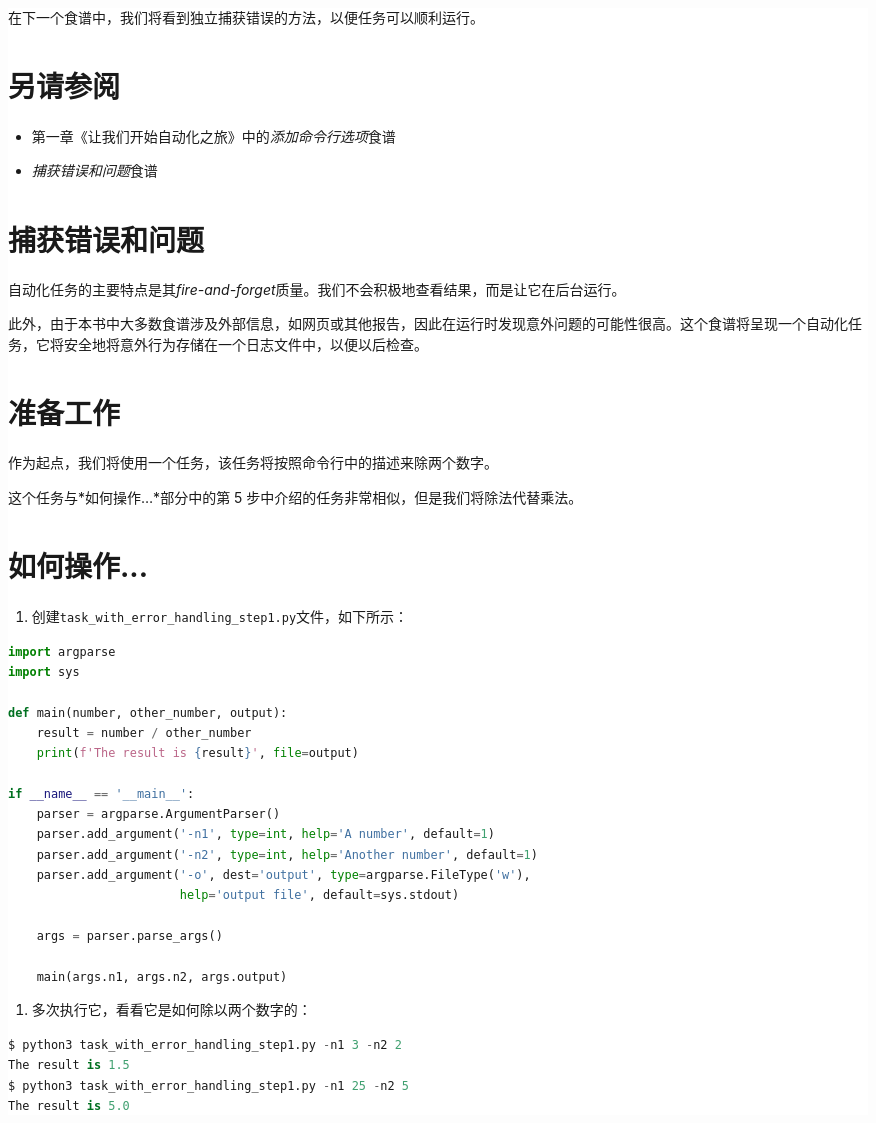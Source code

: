 在下一个食谱中，我们将看到独立捕获错误的方法，以便任务可以顺利运行。

# 另请参阅

+   第一章《让我们开始自动化之旅》中的*添加命令行选项*食谱

+   *捕获错误和问题*食谱

# 捕获错误和问题

自动化任务的主要特点是其*fire-and-forget*质量。我们不会积极地查看结果，而是让它在后台运行。

此外，由于本书中大多数食谱涉及外部信息，如网页或其他报告，因此在运行时发现意外问题的可能性很高。这个食谱将呈现一个自动化任务，它将安全地将意外行为存储在一个日志文件中，以便以后检查。

# 准备工作

作为起点，我们将使用一个任务，该任务将按照命令行中的描述来除两个数字。

这个任务与*如何操作…*部分中的第 5 步中介绍的任务非常相似，但是我们将除法代替乘法。

# 如何操作...

1.  创建`task_with_error_handling_step1.py`文件，如下所示：

```py
import argparse
import sys

def main(number, other_number, output):
    result = number / other_number
    print(f'The result is {result}', file=output)

if __name__ == '__main__':
    parser = argparse.ArgumentParser()
    parser.add_argument('-n1', type=int, help='A number', default=1)
    parser.add_argument('-n2', type=int, help='Another number', default=1)      
    parser.add_argument('-o', dest='output', type=argparse.FileType('w'),
                        help='output file', default=sys.stdout)

    args = parser.parse_args()

    main(args.n1, args.n2, args.output)
```

1.  多次执行它，看看它是如何除以两个数字的：

```py
$ python3 task_with_error_handling_step1.py -n1 3 -n2 2
The result is 1.5
$ python3 task_with_error_handling_step1.py -n1 25 -n2 5
The result is 5.0
```
